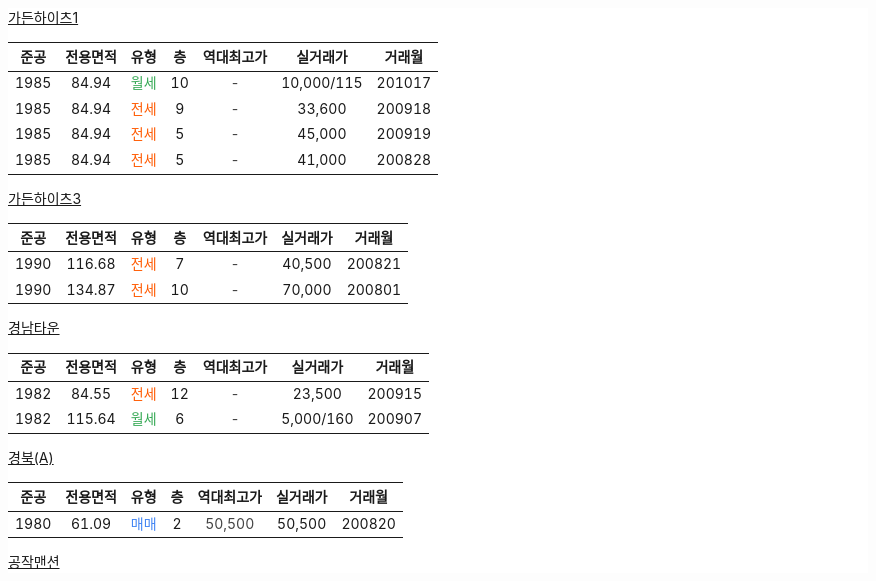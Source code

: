 
<script async src="//pagead2.googlesyndication.com/pagead/js/adsbygoogle.js"></script>

<ins class="adsbygoogle"
     style="display:block"
     data-ad-client="ca-pub-2446590836940007"
     data-ad-slot="1659523306"
     data-ad-format="auto"
     data-full-width-responsive="true"></ins>
<script>
(adsbygoogle = window.adsbygoogle || []).push({});
</script>


[가든하이츠1](https://search.naver.com/search.naver?query=%EB%8C%80%EA%B5%AC%EA%B4%91%EC%97%AD%EC%8B%9C+%EC%88%98%EC%84%B1%EA%B5%AC+%EB%B2%94%EC%96%B4%EB%8F%99+%EA%B0%80%EB%93%A0%ED%95%98%EC%9D%B4%EC%B8%A01)

|준공|전용면적|유형|층|역대최고가|실거래가|거래월|
|:---:|:---:|:---:|:---:|:---:|:---:|:---:|
|1985|84.94|<span style="color:#34a853">월세</span>|10|<span style="color:#444444">-</span>|10,000/115|201017|
|1985|84.94|<span style="color:#ff5a00">전세</span>|9|<span style="color:#444444">-</span>|33,600|200918|
|1985|84.94|<span style="color:#ff5a00">전세</span>|5|<span style="color:#444444">-</span>|45,000|200919|
|1985|84.94|<span style="color:#ff5a00">전세</span>|5|<span style="color:#444444">-</span>|41,000|200828|

[가든하이츠3](https://search.naver.com/search.naver?query=%EB%8C%80%EA%B5%AC%EA%B4%91%EC%97%AD%EC%8B%9C+%EC%88%98%EC%84%B1%EA%B5%AC+%EB%B2%94%EC%96%B4%EB%8F%99+%EA%B0%80%EB%93%A0%ED%95%98%EC%9D%B4%EC%B8%A03)

|준공|전용면적|유형|층|역대최고가|실거래가|거래월|
|:---:|:---:|:---:|:---:|:---:|:---:|:---:|
|1990|116.68|<span style="color:#ff5a00">전세</span>|7|<span style="color:#444444">-</span>|40,500|200821|
|1990|134.87|<span style="color:#ff5a00">전세</span>|10|<span style="color:#444444">-</span>|70,000|200801|

[경남타운](https://search.naver.com/search.naver?query=%EB%8C%80%EA%B5%AC%EA%B4%91%EC%97%AD%EC%8B%9C+%EC%88%98%EC%84%B1%EA%B5%AC+%EB%B2%94%EC%96%B4%EB%8F%99+%EA%B2%BD%EB%82%A8%ED%83%80%EC%9A%B4)

|준공|전용면적|유형|층|역대최고가|실거래가|거래월|
|:---:|:---:|:---:|:---:|:---:|:---:|:---:|
|1982|84.55|<span style="color:#ff5a00">전세</span>|12|<span style="color:#444444">-</span>|23,500|200915|
|1982|115.64|<span style="color:#34a853">월세</span>|6|<span style="color:#444444">-</span>|5,000/160|200907|

[경북(A)](https://search.naver.com/search.naver?query=%EB%8C%80%EA%B5%AC%EA%B4%91%EC%97%AD%EC%8B%9C+%EC%88%98%EC%84%B1%EA%B5%AC+%EB%B2%94%EC%96%B4%EB%8F%99+%EA%B2%BD%EB%B6%81%28A%29)

|준공|전용면적|유형|층|역대최고가|실거래가|거래월|
|:---:|:---:|:---:|:---:|:---:|:---:|:---:|
|1980|61.09|<span style="color:#4285f3">매매</span>|2|<span style="color:#444444">50,500</span>|50,500|200820|

[공작맨션](https://search.naver.com/search.naver?query=%EB%8C%80%EA%B5%AC%EA%B4%91%EC%97%AD%EC%8B%9C+%EC%88%98%EC%84%B1%EA%B5%AC+%EB%B2%94%EC%96%B4%EB%8F%99+%EA%B3%B5%EC%9E%91%EB%A7%A8%EC%85%98)
